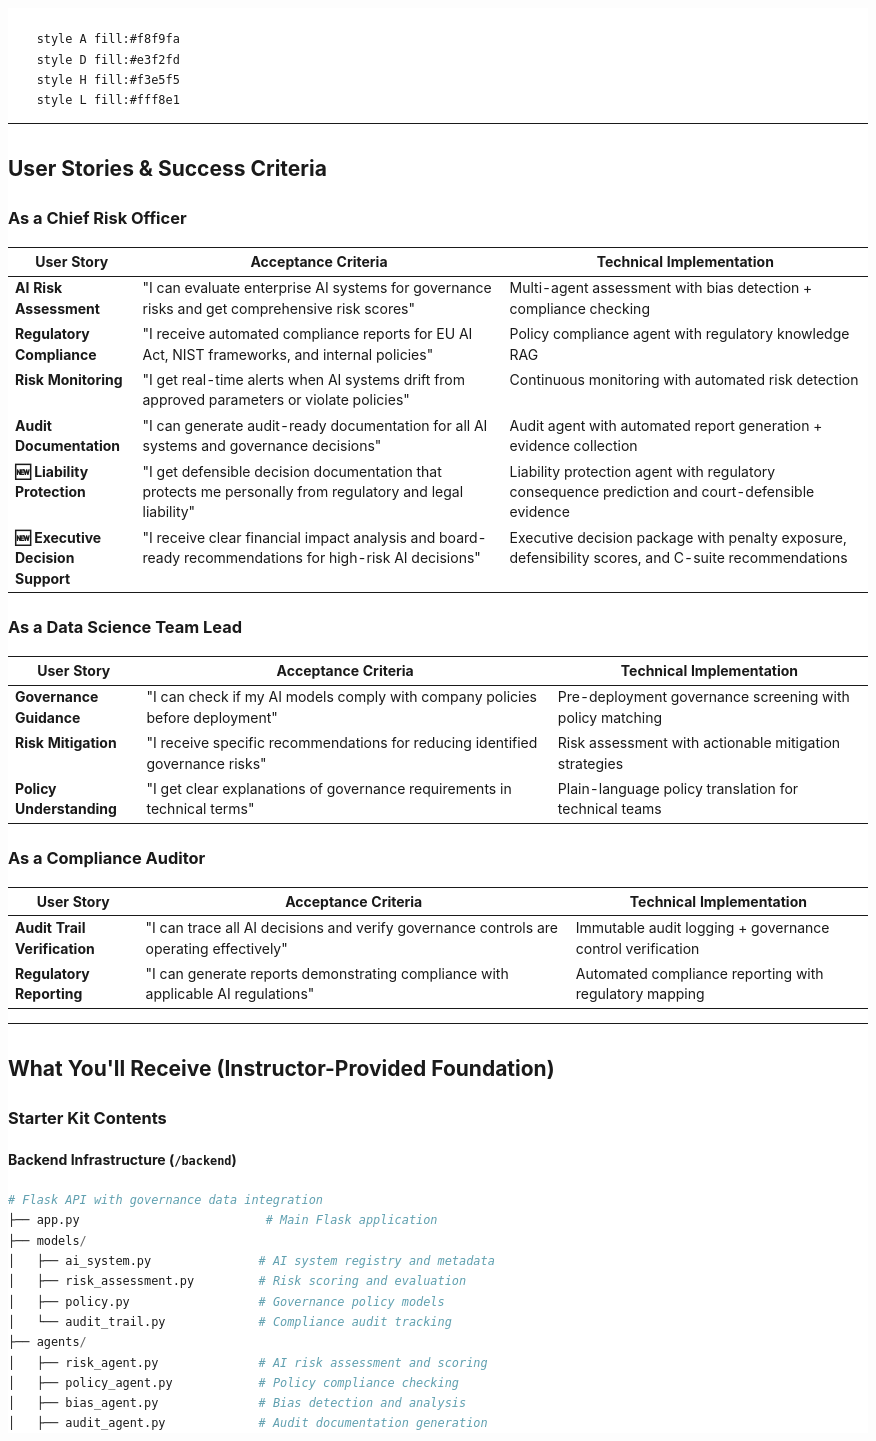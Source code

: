 ```mermaid
    
    style A fill:#f8f9fa
    style D fill:#e3f2fd
    style H fill:#f3e5f5
    style L fill:#fff8e1
```

---

## User Stories & Success Criteria

### As a Chief Risk Officer
| User Story | Acceptance Criteria | Technical Implementation |
|------------|-------------------|-------------------------|
| **AI Risk Assessment** | "I can evaluate enterprise AI systems for governance risks and get comprehensive risk scores" | Multi-agent assessment with bias detection + compliance checking |
| **Regulatory Compliance** | "I receive automated compliance reports for EU AI Act, NIST frameworks, and internal policies" | Policy compliance agent with regulatory knowledge RAG |
| **Risk Monitoring** | "I get real-time alerts when AI systems drift from approved parameters or violate policies" | Continuous monitoring with automated risk detection |
| **Audit Documentation** | "I can generate audit-ready documentation for all AI systems and governance decisions" | Audit agent with automated report generation + evidence collection |
| **🆕 Liability Protection** | "I get defensible decision documentation that protects me personally from regulatory and legal liability" | Liability protection agent with regulatory consequence prediction and court-defensible evidence |
| **🆕 Executive Decision Support** | "I receive clear financial impact analysis and board-ready recommendations for high-risk AI decisions" | Executive decision package with penalty exposure, defensibility scores, and C-suite recommendations |

### As a Data Science Team Lead
| User Story | Acceptance Criteria | Technical Implementation |
|------------|-------------------|-------------------------|
| **Governance Guidance** | "I can check if my AI models comply with company policies before deployment" | Pre-deployment governance screening with policy matching |
| **Risk Mitigation** | "I receive specific recommendations for reducing identified governance risks" | Risk assessment with actionable mitigation strategies |
| **Policy Understanding** | "I get clear explanations of governance requirements in technical terms" | Plain-language policy translation for technical teams |

### As a Compliance Auditor
| User Story | Acceptance Criteria | Technical Implementation |
|------------|-------------------|-------------------------|
| **Audit Trail Verification** | "I can trace all AI decisions and verify governance controls are operating effectively" | Immutable audit logging + governance control verification |
| **Regulatory Reporting** | "I can generate reports demonstrating compliance with applicable AI regulations" | Automated compliance reporting with regulatory mapping |

---

## What You'll Receive (Instructor-Provided Foundation)

### Starter Kit Contents

#### Backend Infrastructure (`/backend`)
```python
# Flask API with governance data integration
├── app.py                          # Main Flask application
├── models/
│   ├── ai_system.py               # AI system registry and metadata
│   ├── risk_assessment.py         # Risk scoring and evaluation
│   ├── policy.py                  # Governance policy models
│   └── audit_trail.py             # Compliance audit tracking
├── agents/
│   ├── risk_agent.py              # AI risk assessment and scoring
│   ├── policy_agent.py            # Policy compliance checking
│   ├── bias_agent.py              # Bias detection and analysis
│   ├── audit_agent.py             # Audit documentation generation
```